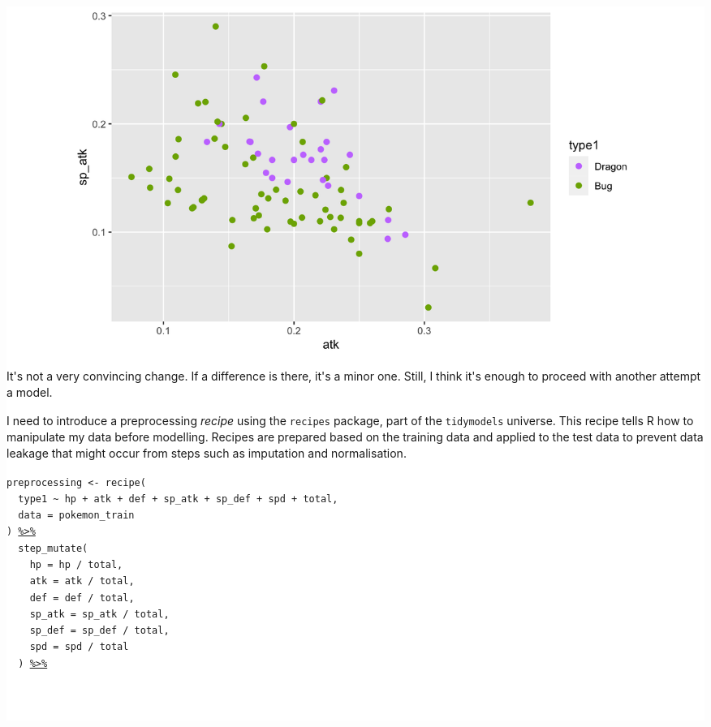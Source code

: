<img src="figs/plot-after-scaling-1.png" width="700px" style="display: block; margin: auto;" />

</div>

It's not a very convincing change. If a difference is there, it's a minor one. Still, I think it's enough to proceed with another attempt a model.

I need to introduce a preprocessing *recipe* using the `recipes` package, part of the `tidymodels` universe. This recipe tells R how to manipulate my data before modelling. Recipes are prepared based on the training data and applied to the test data to prevent data leakage that might occur from steps such as imputation and normalisation.

<div class="highlight">

<pre class='chroma'><code class='language-r' data-lang='r'><span class='nv'>preprocessing</span> <span class='o'>&lt;-</span> <span class='nf'>recipe</span><span class='o'>(</span>
  <span class='nv'>type1</span> <span class='o'>~</span> <span class='nv'>hp</span> <span class='o'>+</span> <span class='nv'>atk</span> <span class='o'>+</span> <span class='nv'>def</span> <span class='o'>+</span> <span class='nv'>sp_atk</span> <span class='o'>+</span> <span class='nv'>sp_def</span> <span class='o'>+</span> <span class='nv'>spd</span> <span class='o'>+</span> <span class='nv'>total</span>,
  data <span class='o'>=</span> <span class='nv'>pokemon_train</span>
<span class='o'>)</span> <span class='o'><a href='https://magrittr.tidyverse.org/reference/pipe.html'>%&gt;%</a></span>
  <span class='nf'>step_mutate</span><span class='o'>(</span>
    hp <span class='o'>=</span> <span class='nv'>hp</span> <span class='o'>/</span> <span class='nv'>total</span>,
    atk <span class='o'>=</span> <span class='nv'>atk</span> <span class='o'>/</span> <span class='nv'>total</span>,
    def <span class='o'>=</span> <span class='nv'>def</span> <span class='o'>/</span> <span class='nv'>total</span>,
    sp_atk <span class='o'>=</span> <span class='nv'>sp_atk</span> <span class='o'>/</span> <span class='nv'>total</span>,
    sp_def <span class='o'>=</span> <span class='nv'>sp_def</span> <span class='o'>/</span> <span class='nv'>total</span>,
    spd <span class='o'>=</span> <span class='nv'>spd</span> <span class='o'>/</span> <span class='nv'>total</span>
  <span class='o'>)</span> <span class='o'><a href='https://magrittr.tidyverse.org/reference/pipe.html'>%&gt;%</a></span> 